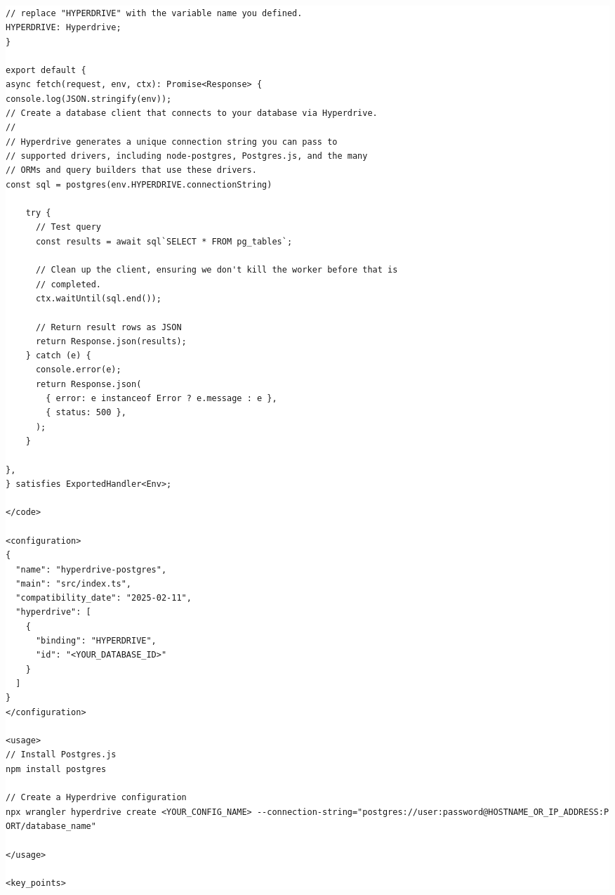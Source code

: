 ```
// replace "HYPERDRIVE" with the variable name you defined.
HYPERDRIVE: Hyperdrive;
}

export default {
async fetch(request, env, ctx): Promise<Response> {
console.log(JSON.stringify(env));
// Create a database client that connects to your database via Hyperdrive.
//
// Hyperdrive generates a unique connection string you can pass to
// supported drivers, including node-postgres, Postgres.js, and the many
// ORMs and query builders that use these drivers.
const sql = postgres(env.HYPERDRIVE.connectionString)

    try {
      // Test query
      const results = await sql`SELECT * FROM pg_tables`;

      // Clean up the client, ensuring we don't kill the worker before that is
      // completed.
      ctx.waitUntil(sql.end());

      // Return result rows as JSON
      return Response.json(results);
    } catch (e) {
      console.error(e);
      return Response.json(
        { error: e instanceof Error ? e.message : e },
        { status: 500 },
      );
    }

},
} satisfies ExportedHandler<Env>;

</code>

<configuration>
{
  "name": "hyperdrive-postgres",
  "main": "src/index.ts",
  "compatibility_date": "2025-02-11",
  "hyperdrive": [
    {
      "binding": "HYPERDRIVE",
      "id": "<YOUR_DATABASE_ID>"
    }
  ]
}
</configuration>

<usage>
// Install Postgres.js
npm install postgres

// Create a Hyperdrive configuration
npx wrangler hyperdrive create <YOUR_CONFIG_NAME> --connection-string="postgres://user:password@HOSTNAME_OR_IP_ADDRESS:PORT/database_name"

</usage>

<key_points>

```